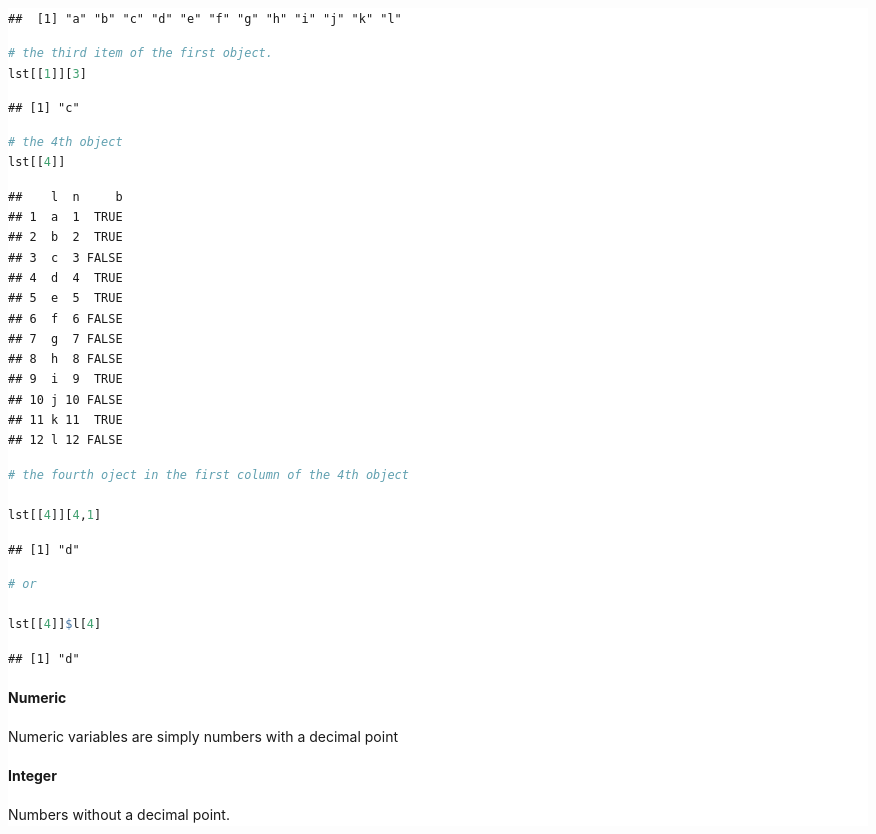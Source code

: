 ```
##  [1] "a" "b" "c" "d" "e" "f" "g" "h" "i" "j" "k" "l"
```

```r
# the third item of the first object.
lst[[1]][3]
```

```
## [1] "c"
```

```r
# the 4th object
lst[[4]]
```

```
##    l  n     b
## 1  a  1  TRUE
## 2  b  2  TRUE
## 3  c  3 FALSE
## 4  d  4  TRUE
## 5  e  5  TRUE
## 6  f  6 FALSE
## 7  g  7 FALSE
## 8  h  8 FALSE
## 9  i  9  TRUE
## 10 j 10 FALSE
## 11 k 11  TRUE
## 12 l 12 FALSE
```

```r
# the fourth oject in the first column of the 4th object

lst[[4]][4,1]
```

```
## [1] "d"
```

```r
# or 

lst[[4]]$l[4]
```

```
## [1] "d"
```

#### Numeric
Numeric variables are simply numbers with a decimal point

#### Integer
Numbers without a decimal point.

